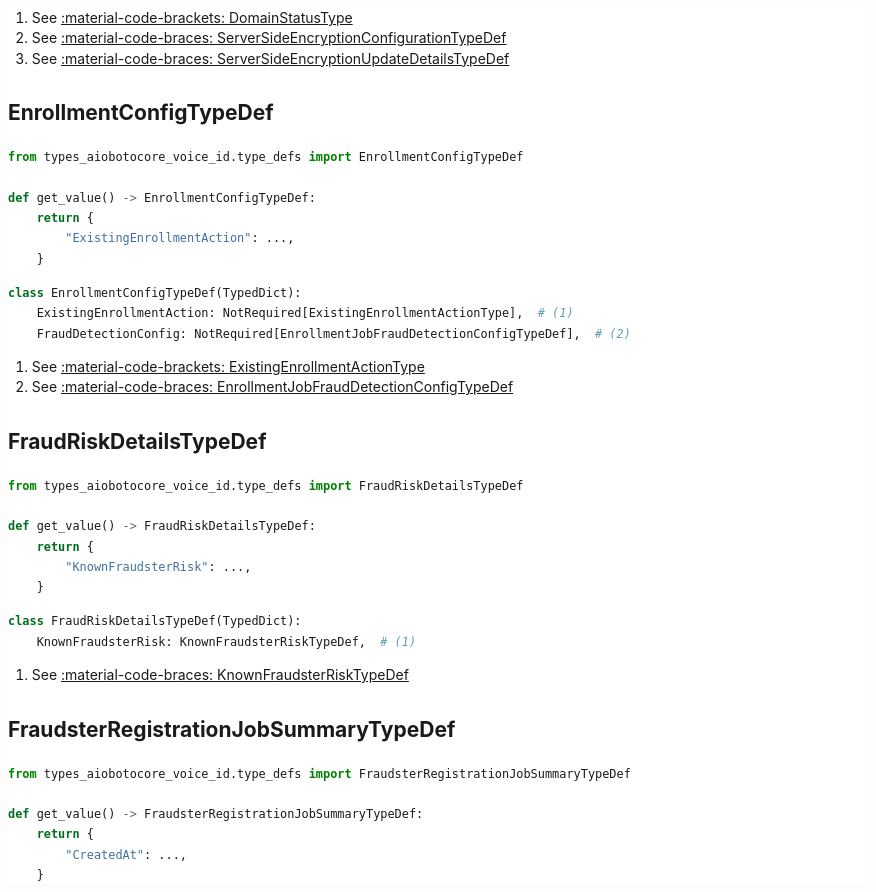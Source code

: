 1. See [:material-code-brackets: DomainStatusType](./literals.md#domainstatustype) 
2. See [:material-code-braces: ServerSideEncryptionConfigurationTypeDef](./type_defs.md#serversideencryptionconfigurationtypedef) 
3. See [:material-code-braces: ServerSideEncryptionUpdateDetailsTypeDef](./type_defs.md#serversideencryptionupdatedetailstypedef) 
## EnrollmentConfigTypeDef

```python title="Usage Example"
from types_aiobotocore_voice_id.type_defs import EnrollmentConfigTypeDef

def get_value() -> EnrollmentConfigTypeDef:
    return {
        "ExistingEnrollmentAction": ...,
    }
```

```python title="Definition"
class EnrollmentConfigTypeDef(TypedDict):
    ExistingEnrollmentAction: NotRequired[ExistingEnrollmentActionType],  # (1)
    FraudDetectionConfig: NotRequired[EnrollmentJobFraudDetectionConfigTypeDef],  # (2)
```

1. See [:material-code-brackets: ExistingEnrollmentActionType](./literals.md#existingenrollmentactiontype) 
2. See [:material-code-braces: EnrollmentJobFraudDetectionConfigTypeDef](./type_defs.md#enrollmentjobfrauddetectionconfigtypedef) 
## FraudRiskDetailsTypeDef

```python title="Usage Example"
from types_aiobotocore_voice_id.type_defs import FraudRiskDetailsTypeDef

def get_value() -> FraudRiskDetailsTypeDef:
    return {
        "KnownFraudsterRisk": ...,
    }
```

```python title="Definition"
class FraudRiskDetailsTypeDef(TypedDict):
    KnownFraudsterRisk: KnownFraudsterRiskTypeDef,  # (1)
```

1. See [:material-code-braces: KnownFraudsterRiskTypeDef](./type_defs.md#knownfraudsterrisktypedef) 
## FraudsterRegistrationJobSummaryTypeDef

```python title="Usage Example"
from types_aiobotocore_voice_id.type_defs import FraudsterRegistrationJobSummaryTypeDef

def get_value() -> FraudsterRegistrationJobSummaryTypeDef:
    return {
        "CreatedAt": ...,
    }
```
